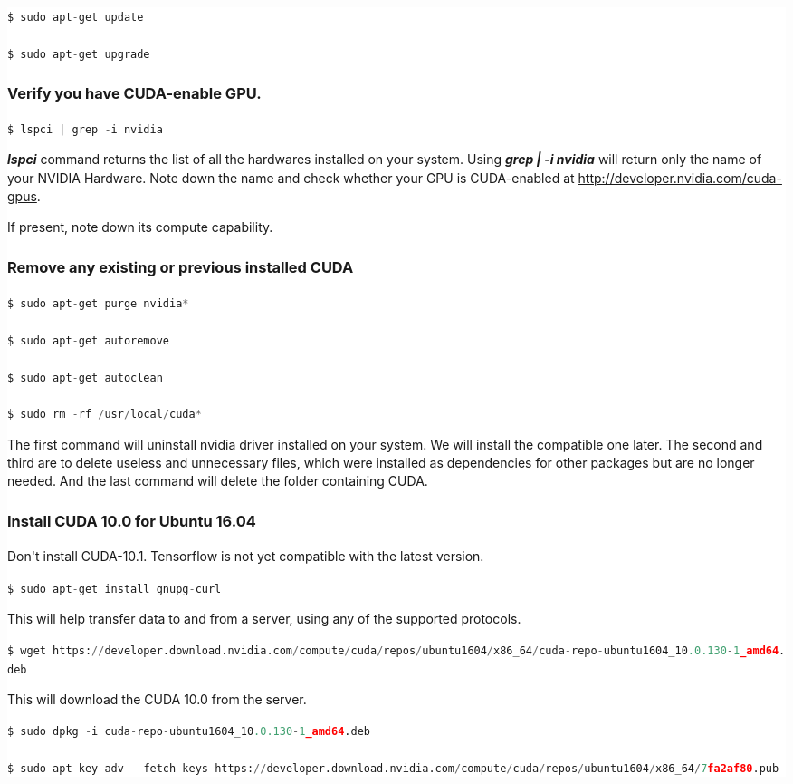 ```python
$ sudo apt-get update

$ sudo apt-get upgrade
```

### Verify you have CUDA-enable GPU.

```python
$ lspci | grep -i nvidia
```

***lspci*** command returns the list of all the hardwares installed on your system. Using ***grep | -i nvidia*** will return only the name of your NVIDIA Hardware. Note down the name and check whether your GPU is CUDA-enabled at http://developer.nvidia.com/cuda-gpus.

If present, note down its compute capability.

### Remove any existing or previous installed CUDA

```python
$ sudo apt-get purge nvidia*

$ sudo apt-get autoremove

$ sudo apt-get autoclean

$ sudo rm -rf /usr/local/cuda*
```

The first command will uninstall nvidia driver installed on your system. We will install the compatible one later. The second and third are to delete useless and unnecessary files, which were installed as dependencies for other packages but are no longer needed. And the last command will delete the folder containing CUDA.

### Install CUDA 10.0 for Ubuntu 16.04

Don't install CUDA-10.1. Tensorflow is not yet compatible with the latest version.

```python
$ sudo apt-get install gnupg-curl
```

This will help transfer data to and from a server, using any of the supported protocols.

```python
$ wget https://developer.download.nvidia.com/compute/cuda/repos/ubuntu1604/x86_64/cuda-repo-ubuntu1604_10.0.130-1_amd64.deb
```

This will download the CUDA 10.0 from the server.

```python
$ sudo dpkg -i cuda-repo-ubuntu1604_10.0.130-1_amd64.deb

$ sudo apt-key adv --fetch-keys https://developer.download.nvidia.com/compute/cuda/repos/ubuntu1604/x86_64/7fa2af80.pub

```
